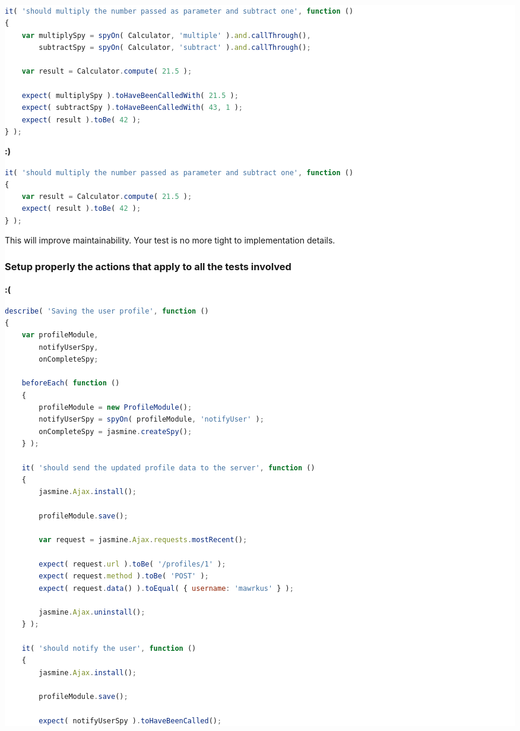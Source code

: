 ```js
it( 'should multiply the number passed as parameter and subtract one', function ()
{
	var multiplySpy = spyOn( Calculator, 'multiple' ).and.callThrough(),
		subtractSpy = spyOn( Calculator, 'subtract' ).and.callThrough();

	var result = Calculator.compute( 21.5 );

	expect( multiplySpy ).toHaveBeenCalledWith( 21.5 );
	expect( subtractSpy ).toHaveBeenCalledWith( 43, 1 );
	expect( result ).toBe( 42 );
} );
```

**:)**

```js
it( 'should multiply the number passed as parameter and subtract one', function ()
{
	var result = Calculator.compute( 21.5 );
	expect( result ).toBe( 42 );
} );
```

This will improve maintainability. Your test is no more tight to implementation details.

### Setup properly the actions that apply to all the tests involved

**:(**

```js
describe( 'Saving the user profile', function ()
{
	var profileModule,
		notifyUserSpy,
		onCompleteSpy;

	beforeEach( function ()
	{
		profileModule = new ProfileModule();
		notifyUserSpy = spyOn( profileModule, 'notifyUser' );
		onCompleteSpy = jasmine.createSpy();
	} );

	it( 'should send the updated profile data to the server', function ()
	{
		jasmine.Ajax.install();

		profileModule.save();

		var request = jasmine.Ajax.requests.mostRecent();

		expect( request.url ).toBe( '/profiles/1' );
		expect( request.method ).toBe( 'POST' );
		expect( request.data() ).toEqual( { username: 'mawrkus' } );

		jasmine.Ajax.uninstall();
	} );

	it( 'should notify the user', function ()
	{
		jasmine.Ajax.install();

		profileModule.save();

		expect( notifyUserSpy ).toHaveBeenCalled();
```